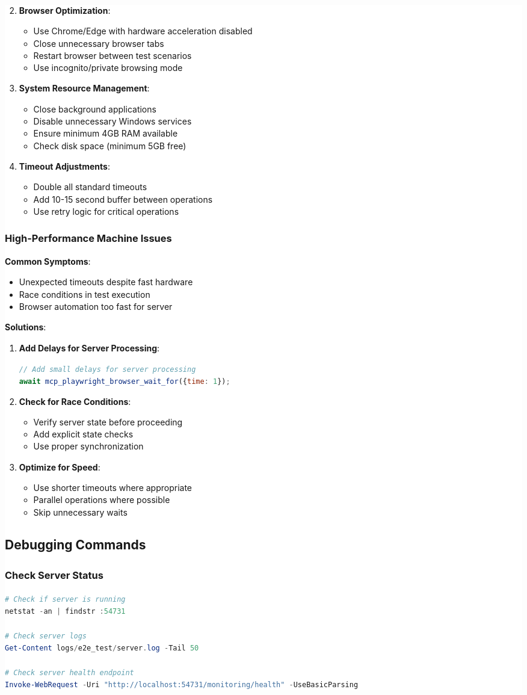 2. **Browser Optimization**:
   - Use Chrome/Edge with hardware acceleration disabled
   - Close unnecessary browser tabs
   - Restart browser between test scenarios
   - Use incognito/private browsing mode

3. **System Resource Management**:
   - Close background applications
   - Disable unnecessary Windows services
   - Ensure minimum 4GB RAM available
   - Check disk space (minimum 5GB free)

4. **Timeout Adjustments**:
   - Double all standard timeouts
   - Add 10-15 second buffer between operations
   - Use retry logic for critical operations

### High-Performance Machine Issues

**Common Symptoms**:
- Unexpected timeouts despite fast hardware
- Race conditions in test execution
- Browser automation too fast for server

**Solutions**:

1. **Add Delays for Server Processing**:
   ```javascript
   // Add small delays for server processing
   await mcp_playwright_browser_wait_for({time: 1});
   ```

2. **Check for Race Conditions**:
   - Verify server state before proceeding
   - Add explicit state checks
   - Use proper synchronization

3. **Optimize for Speed**:
   - Use shorter timeouts where appropriate
   - Parallel operations where possible
   - Skip unnecessary waits

## Debugging Commands

### Check Server Status

```powershell
# Check if server is running
netstat -an | findstr :54731

# Check server logs
Get-Content logs/e2e_test/server.log -Tail 50

# Check server health endpoint
Invoke-WebRequest -Uri "http://localhost:54731/monitoring/health" -UseBasicParsing
```
